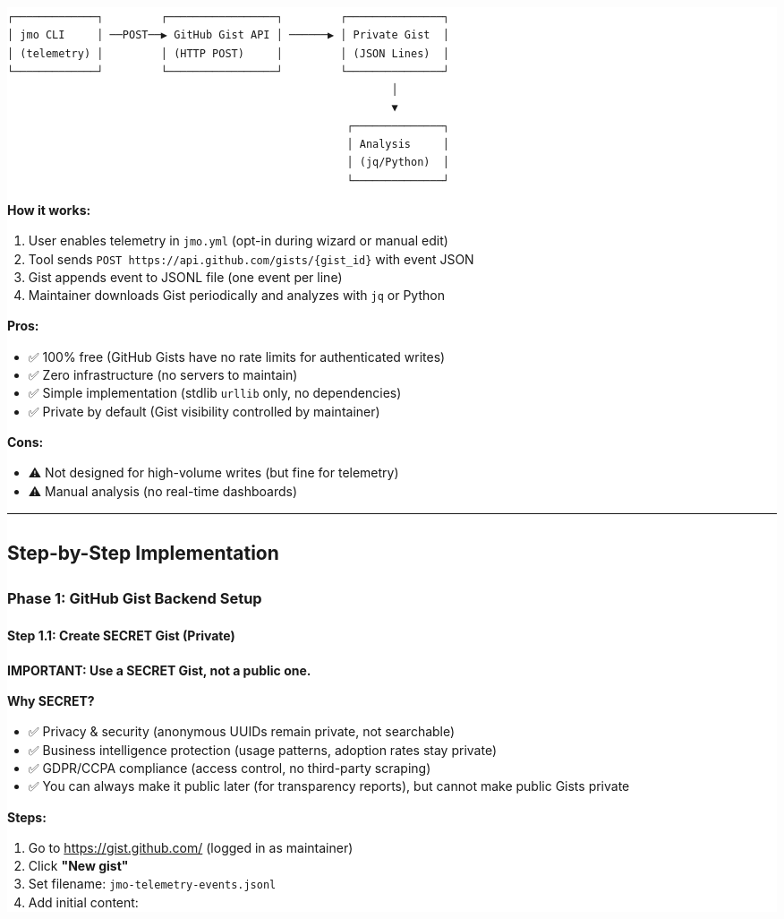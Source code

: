 ```text
┌─────────────┐         ┌─────────────────┐         ┌───────────────┐
│ jmo CLI     │ ──POST──▶ GitHub Gist API │ ──────▶ │ Private Gist  │
│ (telemetry) │         │ (HTTP POST)     │         │ (JSON Lines)  │
└─────────────┘         └─────────────────┘         └───────────────┘
                                                            │
                                                            ▼
                                                     ┌──────────────┐
                                                     │ Analysis     │
                                                     │ (jq/Python)  │
                                                     └──────────────┘
```

**How it works:**

1. User enables telemetry in `jmo.yml` (opt-in during wizard or manual edit)
2. Tool sends `POST https://api.github.com/gists/{gist_id}` with event JSON
3. Gist appends event to JSONL file (one event per line)
4. Maintainer downloads Gist periodically and analyzes with `jq` or Python

**Pros:**

- ✅ 100% free (GitHub Gists have no rate limits for authenticated writes)
- ✅ Zero infrastructure (no servers to maintain)
- ✅ Simple implementation (stdlib `urllib` only, no dependencies)
- ✅ Private by default (Gist visibility controlled by maintainer)

**Cons:**

- ⚠️ Not designed for high-volume writes (but fine for telemetry)
- ⚠️ Manual analysis (no real-time dashboards)

---

## Step-by-Step Implementation

### Phase 1: GitHub Gist Backend Setup

#### Step 1.1: Create SECRET Gist (Private)

**IMPORTANT: Use a SECRET Gist, not a public one.**

**Why SECRET?**

- ✅ Privacy & security (anonymous UUIDs remain private, not searchable)
- ✅ Business intelligence protection (usage patterns, adoption rates stay private)
- ✅ GDPR/CCPA compliance (access control, no third-party scraping)
- ✅ You can always make it public later (for transparency reports), but cannot make public Gists private

**Steps:**

1. Go to <https://gist.github.com/> (logged in as maintainer)
2. Click **"New gist"**
3. Set filename: `jmo-telemetry-events.jsonl`
4. Add initial content:
